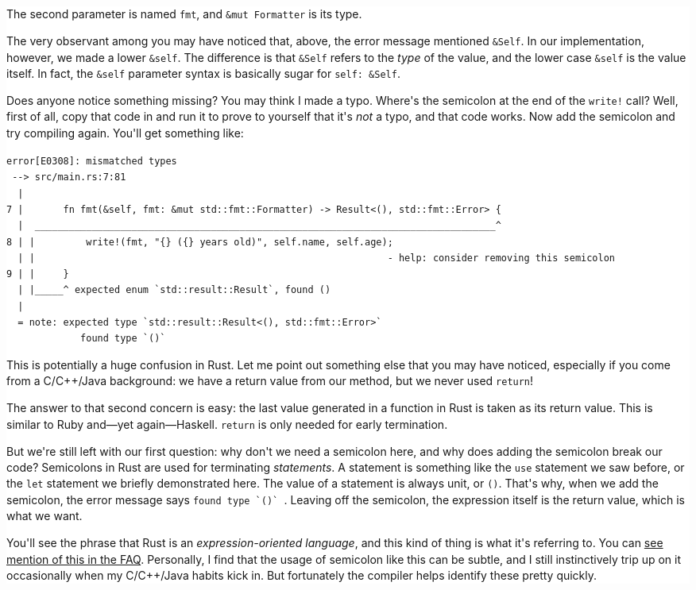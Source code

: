The second parameter is named `fmt`, and `&mut Formatter` is its type.

The very observant among you may have noticed that, above, the error
message mentioned `&Self`. In our implementation, however, we made a
lower `&self`. The difference is that `&Self` refers to the _type_ of
the value, and the lower case `&self` is the value itself. In fact,
the `&self` parameter syntax is basically sugar for `self: &Self`.

Does anyone notice something missing? You may think I made a
typo. Where's the semicolon at the end of the `write!` call? Well,
first of all, copy that code in and run it to prove to yourself that
it's _not_ a typo, and that code works. Now add the semicolon and try
compiling again. You'll get something like:

```
error[E0308]: mismatched types
 --> src/main.rs:7:81
  |
7 |       fn fmt(&self, fmt: &mut std::fmt::Formatter) -> Result<(), std::fmt::Error> {
  |  _________________________________________________________________________________^
8 | |         write!(fmt, "{} ({} years old)", self.name, self.age);
  | |                                                              - help: consider removing this semicolon
9 | |     }
  | |_____^ expected enum `std::result::Result`, found ()
  |
  = note: expected type `std::result::Result<(), std::fmt::Error>`
             found type `()`
```

This is potentially a huge confusion in Rust. Let me point out
something else that you may have noticed, especially if you come from
a C/C++/Java background: we have a return value from our method, but
we never used `return`!

The answer to that second concern is easy: the last value generated in
a function in Rust is taken as its return value. This is similar to
Ruby and&mdash;yet again&mdash;Haskell. `return` is only needed for
early termination.

But we're still left with our first question: why don't we need a
semicolon here, and why does adding the semicolon break our code?
Semicolons in Rust are used for terminating _statements_. A statement
is something like the `use` statement we saw before, or the `let`
statement we briefly demonstrated here. The value of a
statement is always unit, or `()`. That's why, when we add the
semicolon, the error message says ``found type `()` ``. Leaving off
the semicolon, the expression itself is the return value, which is
what we want.

You'll see the phrase that Rust is an _expression-oriented language_,
and this kind of thing is what it's referring to. You can [see mention
of this in the
FAQ](https://www.rust-lang.org/en-US/faq.html#when-should-i-use-an-implicit-return). Personally,
I find that the usage of semicolon like this can be subtle, and I
still instinctively trip up on it occasionally when my C/C++/Java
habits kick in. But fortunately the compiler helps identify these
pretty quickly.
